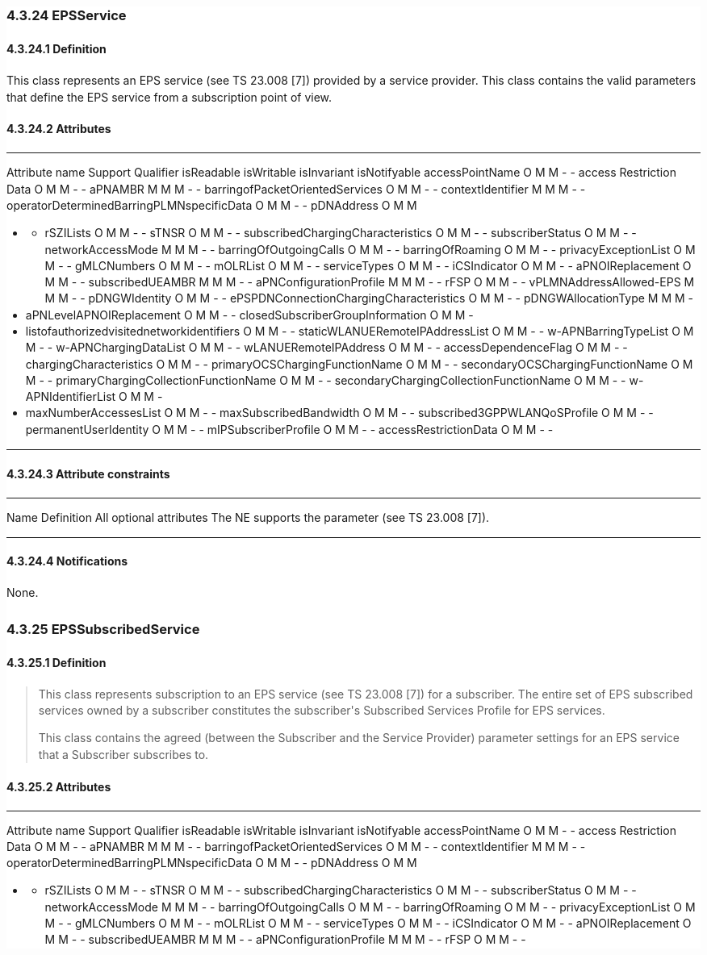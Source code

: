 ### 4.3.24 EPSService
#### 4.3.24.1 Definition
This class represents an EPS service (see TS 23.008 [7]) provided by a service
provider. This class contains the valid parameters that define the EPS service
from a subscription point of view.
#### 4.3.24.2 Attributes
* * *
Attribute name Support Qualifier isReadable isWritable isInvariant
isNotifyable accessPointName O M M - - access Restriction Data O M M - -
aPNAMBR M M M - - barringofPacketOrientedServices O M M - - contextIdentifier
M M M - - operatorDeterminedBarringPLMNspecificData O M M - - pDNAddress O M M
- - rSZILists O M M - - sTNSR O M M - - subscribedChargingCharacteristics O M
M - - subscriberStatus O M M - - networkAccessMode M M M - -
barringOfOutgoingCalls O M M - - barringOfRoaming O M M - -
privacyExceptionList O M M - - gMLCNumbers O M M - - mOLRList O M M - -
serviceTypes O M M - - iCSIndicator O M M - - aPNOIReplacement O M M - -
subscribedUEAMBR M M M - - aPNConfigurationProfile M M M - - rFSP O M M - -
vPLMNAddressAllowed-EPS M M M - - pDNGWIdentity O M M - -
ePSPDNConnectionChargingCharacteristics O M M - - pDNGWAllocationType M M M -
- aPNLevelAPNOIReplacement O M M - - closedSubscriberGroupInformation O M M -
- listofauthorizedvisitednetworkidentifiers O M M - -
staticWLANUERemoteIPAddressList O M M - - w-APNBarringTypeList O M M - -
w-APNChargingDataList O M M - - wLANUERemoteIPAddress O M M - -
accessDependenceFlag O M M - - chargingCharacteristics O M M - -
primaryOCSChargingFunctionName O M M - - secondaryOCSChargingFunctionName O M
M - - primaryChargingCollectionFunctionName O M M - -
secondaryChargingCollectionFunctionName O M M - - w-APNIdentifierList O M M -
- maxNumberAccessesList O M M - - maxSubscribedBandwidth O M M - -
subscribed3GPPWLANQoSProfile O M M - - permanentUserIdentity O M M - -
mIPSubscriberProfile O M M - - accessRestrictionData O M M - -
* * *
#### 4.3.24.3 Attribute constraints
* * *
Name Definition All optional attributes The NE supports the parameter (see TS
23.008 [7]).
* * *
#### 4.3.24.4 Notifications
None.
### 4.3.25 EPSSubscribedService
#### 4.3.25.1 Definition
> This class represents subscription to an EPS service (see TS 23.008 [7]) for
> a subscriber. The entire set of EPS subscribed services owned by a
> subscriber constitutes the subscriber\'s Subscribed Services Profile for EPS
> services.
>
> This class contains the agreed (between the Subscriber and the Service
> Provider) parameter settings for an EPS service that a Subscriber subscribes
> to.
#### 4.3.25.2 Attributes
* * *
Attribute name Support Qualifier isReadable isWritable isInvariant
isNotifyable accessPointName O M M - - access Restriction Data O M M - -
aPNAMBR M M M - - barringofPacketOrientedServices O M M - - contextIdentifier
M M M - - operatorDeterminedBarringPLMNspecificData O M M - - pDNAddress O M M
- - rSZILists O M M - - sTNSR O M M - - subscribedChargingCharacteristics O M
M - - subscriberStatus O M M - - networkAccessMode M M M - -
barringOfOutgoingCalls O M M - - barringOfRoaming O M M - -
privacyExceptionList O M M - - gMLCNumbers O M M - - mOLRList O M M - -
serviceTypes O M M - - iCSIndicator O M M - - aPNOIReplacement O M M - -
subscribedUEAMBR M M M - - aPNConfigurationProfile M M M - - rFSP O M M - -